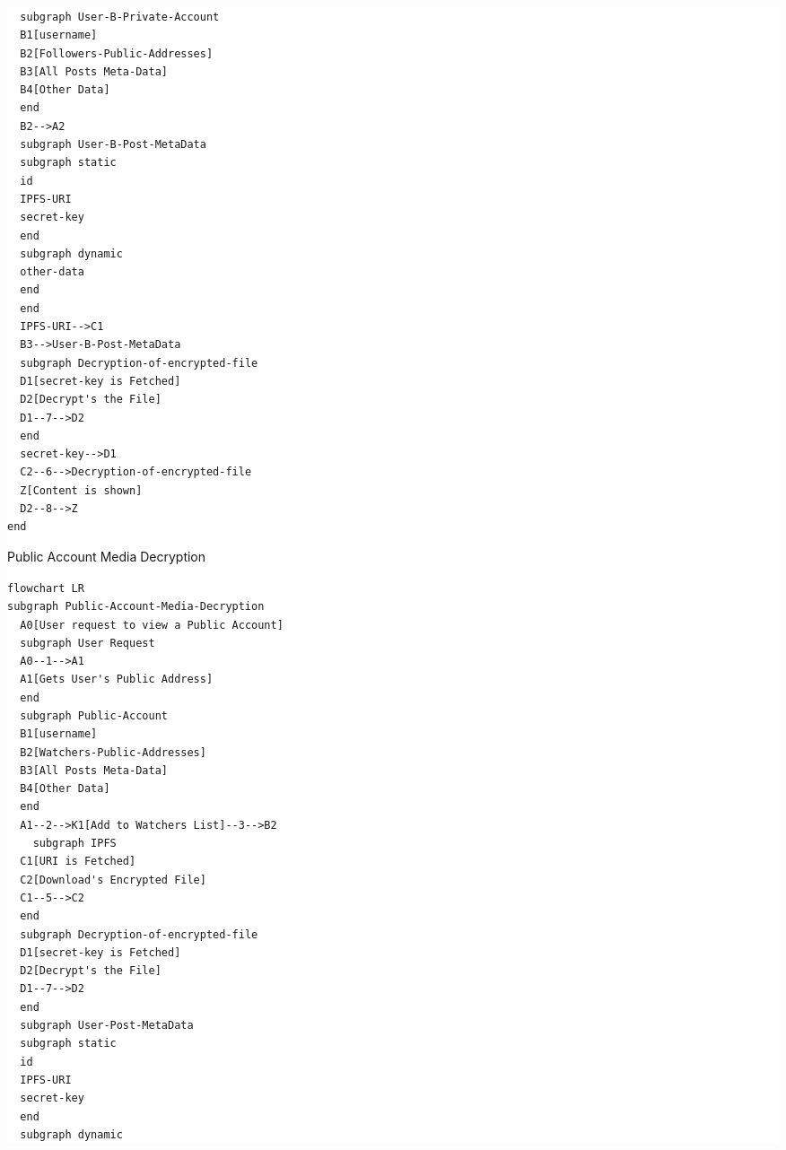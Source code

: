 ```mermaid
  subgraph User-B-Private-Account
  B1[username]
  B2[Followers-Public-Addresses]
  B3[All Posts Meta-Data]
  B4[Other Data]
  end
  B2-->A2
  subgraph User-B-Post-MetaData
  subgraph static
  id
  IPFS-URI
  secret-key
  end
  subgraph dynamic
  other-data
  end
  end
  IPFS-URI-->C1
  B3-->User-B-Post-MetaData
  subgraph Decryption-of-encrypted-file
  D1[secret-key is Fetched]
  D2[Decrypt's the File]
  D1--7-->D2
  end 
  secret-key-->D1
  C2--6-->Decryption-of-encrypted-file
  Z[Content is shown]
  D2--8-->Z
end
```
Public Account Media Decryption

```mermaid
flowchart LR
subgraph Public-Account-Media-Decryption
  A0[User request to view a Public Account]
  subgraph User Request
  A0--1-->A1
  A1[Gets User's Public Address]
  end
  subgraph Public-Account
  B1[username]
  B2[Watchers-Public-Addresses]
  B3[All Posts Meta-Data]
  B4[Other Data]
  end
  A1--2-->K1[Add to Watchers List]--3-->B2
    subgraph IPFS
  C1[URI is Fetched]
  C2[Download's Encrypted File]
  C1--5-->C2
  end
  subgraph Decryption-of-encrypted-file
  D1[secret-key is Fetched]
  D2[Decrypt's the File]
  D1--7-->D2
  end 
  subgraph User-Post-MetaData
  subgraph static
  id
  IPFS-URI
  secret-key
  end
  subgraph dynamic
```